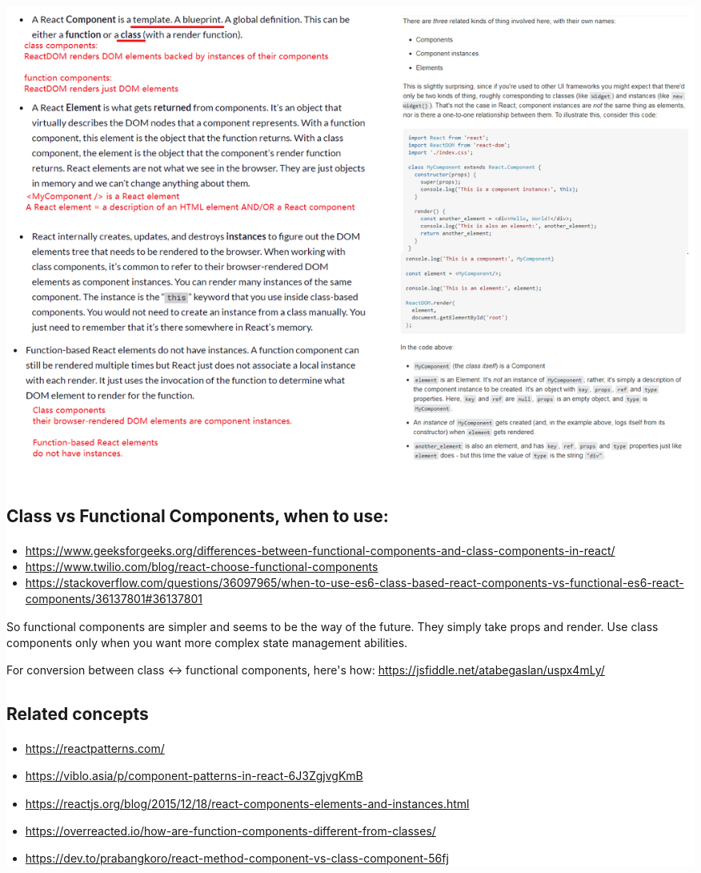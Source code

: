 ![](/Illustrations/Development/react/Component_Elem_Inst.png)

## Class vs Functional Components, when to use:

- https://www.geeksforgeeks.org/differences-between-functional-components-and-class-components-in-react/
- https://www.twilio.com/blog/react-choose-functional-components
- https://stackoverflow.com/questions/36097965/when-to-use-es6-class-based-react-components-vs-functional-es6-react-components/36137801#36137801

So functional components are simpler and seems to be the way of the future. They simply take props and render. Use class components only when you want more complex state management abilities.

For conversion between class <-> functional components, here's how: https://jsfiddle.net/atabegaslan/uspx4mLy/

## Related concepts

- https://reactpatterns.com/
- https://viblo.asia/p/component-patterns-in-react-6J3ZgjvgKmB

- https://reactjs.org/blog/2015/12/18/react-components-elements-and-instances.html
- https://overreacted.io/how-are-function-components-different-from-classes/
- https://dev.to/prabangkoro/react-method-component-vs-class-component-56fj
